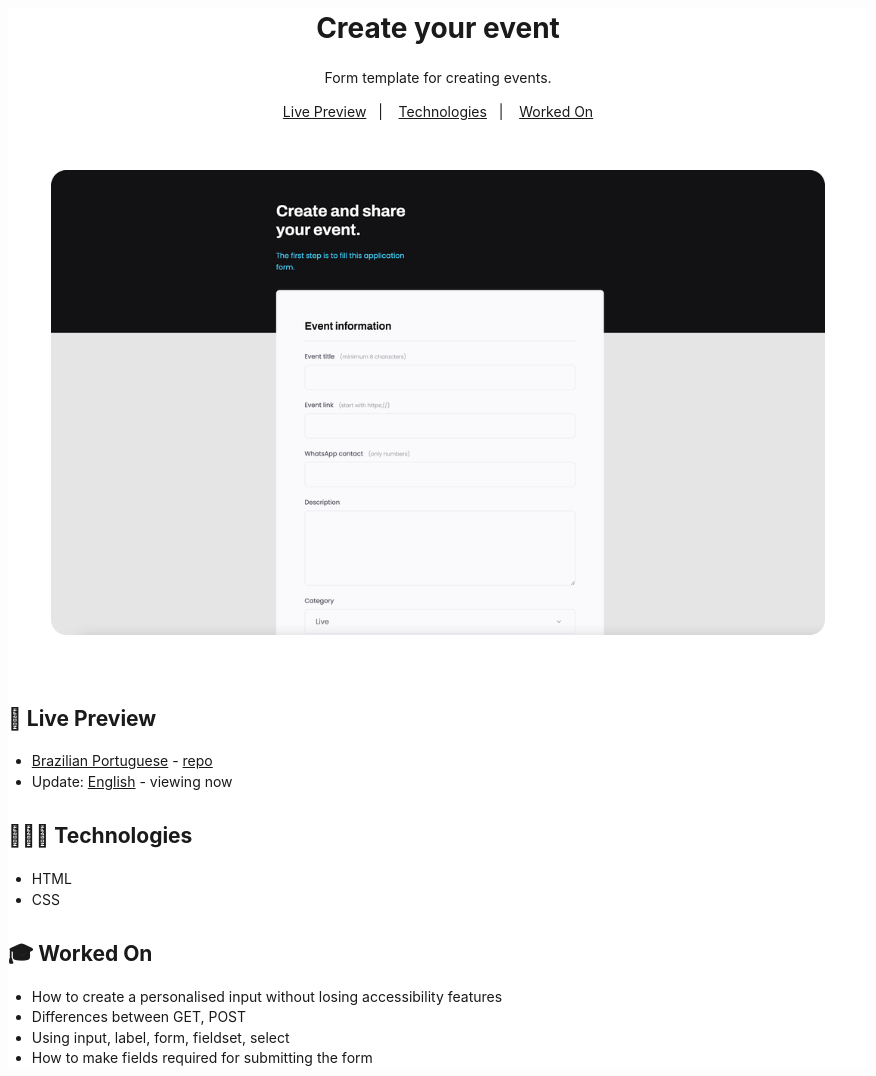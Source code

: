 <h1 align="center"> Create your event </h1>

<p align="center">
Form template for creating events. <br/>
</p>

<p align="center">
  <a href="#-live-preview">Live Preview</a>&nbsp;&nbsp;&nbsp;|&nbsp;&nbsp;&nbsp;
  <a href="#-technologies">Technologies</a>&nbsp;&nbsp;&nbsp;|&nbsp;&nbsp;&nbsp;
  <a href="#-worked-on">Worked On</a>
</p>

<br/>

<p align="center">
  <img alt="Form photo showing the start of what is asked to create an event." src="../.github/create-your-event-form-en.png" width="90%" />
</p>

<br>

## 📝 Live Preview 

- [Brazilian Portuguese](https://diegommagno.com/github/rocketseat/explorer/stage-03/create-your-event-form/pt-br/) - [repo](https://github.com/diegommagno/rocketseat/tree/main/explorer/stage-03/create-your-event-form/pt-br)
- Update: [English](https://diegommagno.com/github/rocketseat/explorer/stage-03/create-your-event-form/en/) - viewing now


## 🧑🏻‍💻 Technologies

- HTML
- CSS

## 🎓 Worked On

- How to create a personalised input without losing accessibility features
- Differences between GET, POST
- Using input, label, form, fieldset, select
- How to make fields required for submitting the form